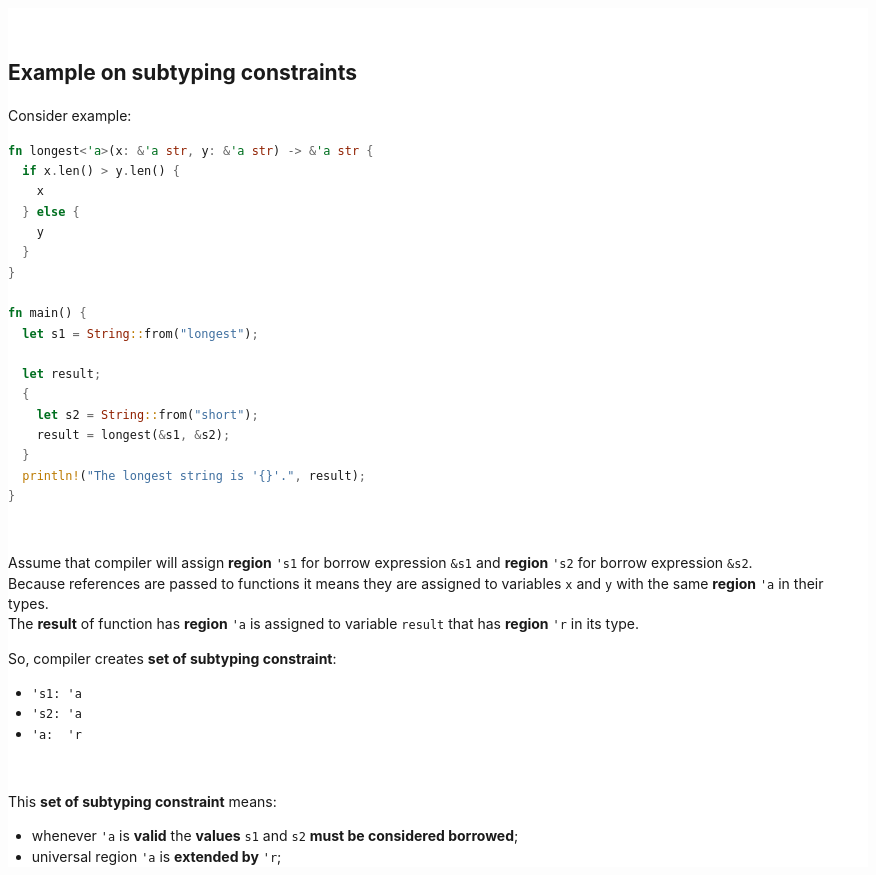 <br>

## Example on subtyping constraints
Consider example:
```rust
fn longest<'a>(x: &'a str, y: &'a str) -> &'a str {
  if x.len() > y.len() {
    x
  } else {
    y
  }
}

fn main() {
  let s1 = String::from("longest");

  let result;
  {
    let s2 = String::from("short");
    result = longest(&s1, &s2);
  }
  println!("The longest string is '{}'.", result);
}
```

<br>

Assume that compiler will assign **region** `'s1` for borrow expression `&s1` and **region** `'s2` for borrow expression `&s2`.<br>
Because references are passed to functions it means they are assigned to variables `x` and `y` with the same **region** `'a` in their types.<br>
The **result** of function has **region** `'a` is assigned to variable `result` that has **region** `'r` in its type.<br>

So, compiler creates **set of subtyping constraint**:
- `'s1: 'a`
- `'s2: 'a`
- `'a:  'r`

<br>

This **set of subtyping constraint** means:
- whenever `'a` is **valid** the **values** `s1` and `s2` **must be considered borrowed**;
- universal region `'a` is **extended by** `'r`;
